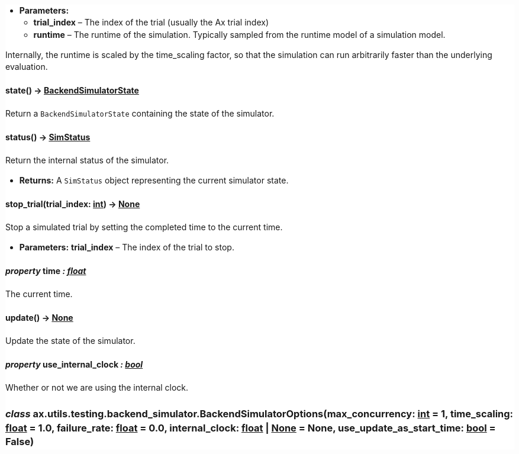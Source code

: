 * **Parameters:**
  * **trial_index** – The index of the trial (usually the Ax trial index)
  * **runtime** – The runtime of the simulation. Typically sampled from the
    runtime model of a simulation model.

Internally, the runtime is scaled by the time_scaling factor, so that
the simulation can run arbitrarily faster than the underlying evaluation.

#### state() → [BackendSimulatorState](#ax.utils.testing.backend_simulator.BackendSimulatorState)

Return a `BackendSimulatorState` containing the state of the simulator.

#### status() → [SimStatus](#ax.utils.testing.backend_simulator.SimStatus)

Return the internal status of the simulator.

* **Returns:**
  A `SimStatus` object representing the current simulator state.

#### stop_trial(trial_index: [int](https://docs.python.org/3/library/functions.html#int)) → [None](https://docs.python.org/3/library/constants.html#None)

Stop a simulated trial by setting the completed time to the current time.

* **Parameters:**
  **trial_index** – The index of the trial to stop.

#### *property* time *: [float](https://docs.python.org/3/library/functions.html#float)*

The current time.

#### update() → [None](https://docs.python.org/3/library/constants.html#None)

Update the state of the simulator.

#### *property* use_internal_clock *: [bool](https://docs.python.org/3/library/functions.html#bool)*

Whether or not we are using the internal clock.

### *class* ax.utils.testing.backend_simulator.BackendSimulatorOptions(max_concurrency: [int](https://docs.python.org/3/library/functions.html#int) = 1, time_scaling: [float](https://docs.python.org/3/library/functions.html#float) = 1.0, failure_rate: [float](https://docs.python.org/3/library/functions.html#float) = 0.0, internal_clock: [float](https://docs.python.org/3/library/functions.html#float) | [None](https://docs.python.org/3/library/constants.html#None) = None, use_update_as_start_time: [bool](https://docs.python.org/3/library/functions.html#bool) = False)
